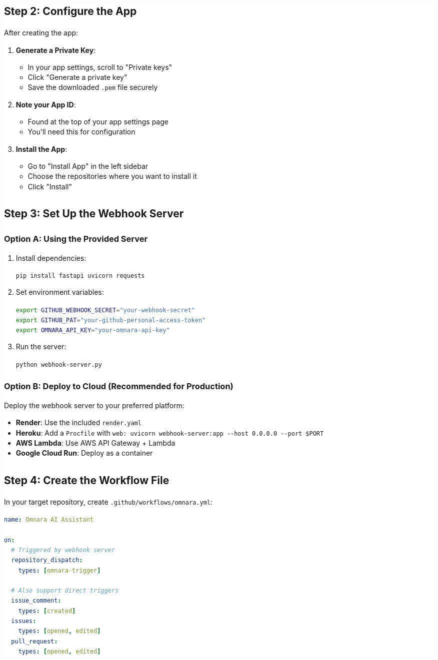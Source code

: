 ## Step 2: Configure the App

After creating the app:

1. **Generate a Private Key**:
   - In your app settings, scroll to "Private keys"
   - Click "Generate a private key"
   - Save the downloaded `.pem` file securely

2. **Note your App ID**:
   - Found at the top of your app settings page
   - You'll need this for configuration

3. **Install the App**:
   - Go to "Install App" in the left sidebar
   - Choose the repositories where you want to install it
   - Click "Install"

## Step 3: Set Up the Webhook Server

### Option A: Using the Provided Server

1. Install dependencies:
   ```bash
   pip install fastapi uvicorn requests
   ```

2. Set environment variables:
   ```bash
   export GITHUB_WEBHOOK_SECRET="your-webhook-secret"
   export GITHUB_PAT="your-github-personal-access-token"
   export OMNARA_API_KEY="your-omnara-api-key"
   ```

3. Run the server:
   ```bash
   python webhook-server.py
   ```

### Option B: Deploy to Cloud (Recommended for Production)

Deploy the webhook server to your preferred platform:

- **Render**: Use the included `render.yaml`
- **Heroku**: Add a `Procfile` with `web: uvicorn webhook-server:app --host 0.0.0.0 --port $PORT`
- **AWS Lambda**: Use AWS API Gateway + Lambda
- **Google Cloud Run**: Deploy as a container

## Step 4: Create the Workflow File

In your target repository, create `.github/workflows/omnara.yml`:

```yaml
name: Omnara AI Assistant

on:
  # Triggered by webhook server
  repository_dispatch:
    types: [omnara-trigger]
  
  # Also support direct triggers
  issue_comment:
    types: [created]
  issues:
    types: [opened, edited]
  pull_request:
    types: [opened, edited]
```